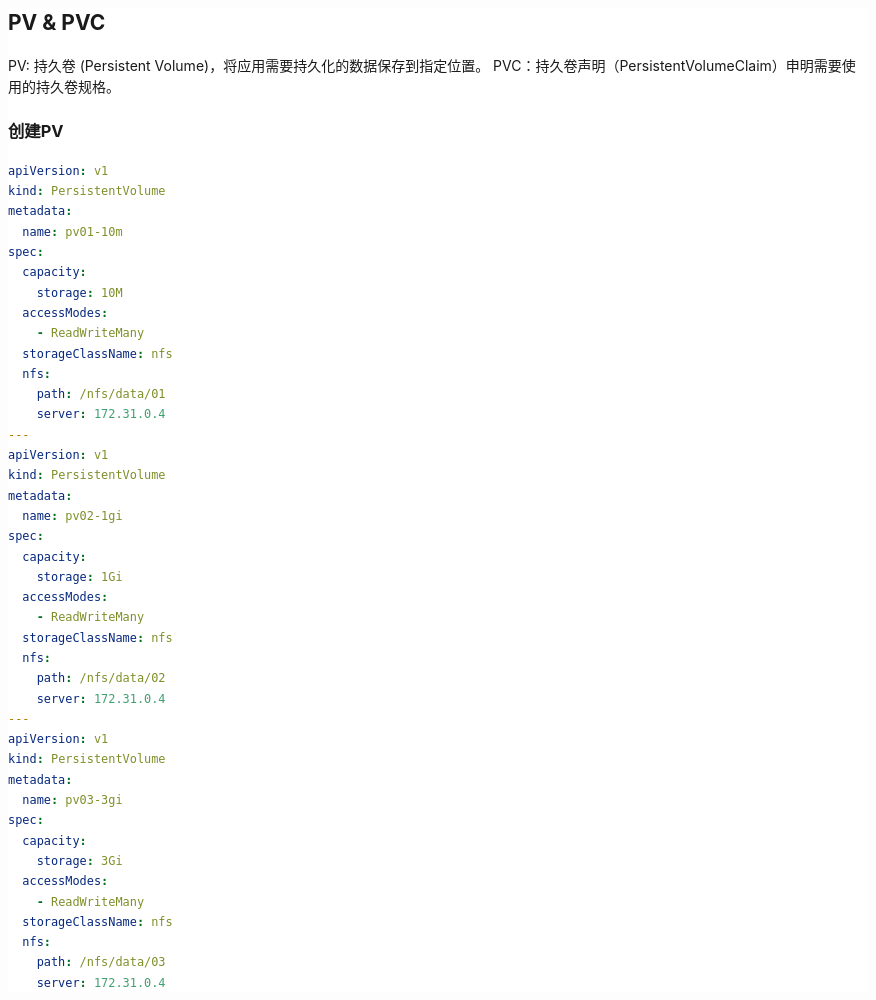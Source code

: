 ## PV & PVC 

PV: 持久卷 (Persistent Volume)，将应用需要持久化的数据保存到指定位置。
PVC：持久卷声明（PersistentVolumeClaim）申明需要使用的持久卷规格。

### 创建PV

```yaml
apiVersion: v1
kind: PersistentVolume
metadata:
  name: pv01-10m
spec:
  capacity:
    storage: 10M
  accessModes:
    - ReadWriteMany
  storageClassName: nfs
  nfs:
    path: /nfs/data/01
    server: 172.31.0.4
---
apiVersion: v1
kind: PersistentVolume
metadata:
  name: pv02-1gi
spec:
  capacity:
    storage: 1Gi
  accessModes:
    - ReadWriteMany
  storageClassName: nfs
  nfs:
    path: /nfs/data/02
    server: 172.31.0.4
---
apiVersion: v1
kind: PersistentVolume
metadata:
  name: pv03-3gi
spec:
  capacity:
    storage: 3Gi
  accessModes:
    - ReadWriteMany
  storageClassName: nfs
  nfs:
    path: /nfs/data/03
    server: 172.31.0.4
```
